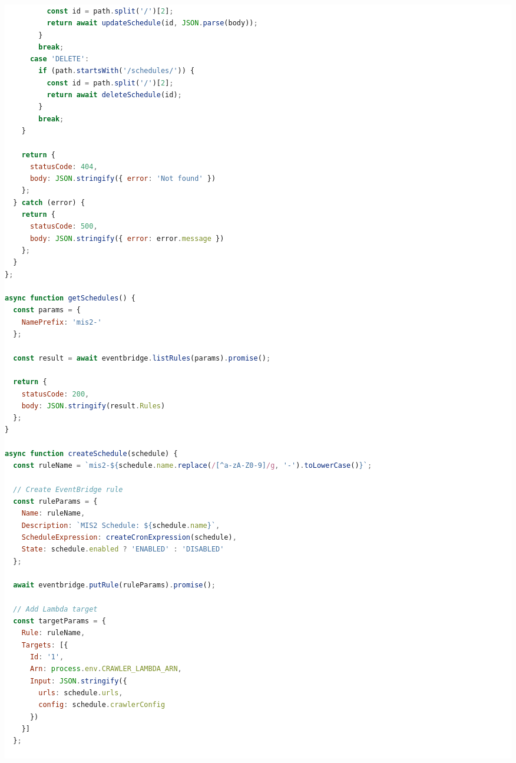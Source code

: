 ```javascript
          const id = path.split('/')[2];
          return await updateSchedule(id, JSON.parse(body));
        }
        break;
      case 'DELETE':
        if (path.startsWith('/schedules/')) {
          const id = path.split('/')[2];
          return await deleteSchedule(id);
        }
        break;
    }
    
    return {
      statusCode: 404,
      body: JSON.stringify({ error: 'Not found' })
    };
  } catch (error) {
    return {
      statusCode: 500,
      body: JSON.stringify({ error: error.message })
    };
  }
};

async function getSchedules() {
  const params = {
    NamePrefix: 'mis2-'
  };
  
  const result = await eventbridge.listRules(params).promise();
  
  return {
    statusCode: 200,
    body: JSON.stringify(result.Rules)
  };
}

async function createSchedule(schedule) {
  const ruleName = `mis2-${schedule.name.replace(/[^a-zA-Z0-9]/g, '-').toLowerCase()}`;
  
  // Create EventBridge rule
  const ruleParams = {
    Name: ruleName,
    Description: `MIS2 Schedule: ${schedule.name}`,
    ScheduleExpression: createCronExpression(schedule),
    State: schedule.enabled ? 'ENABLED' : 'DISABLED'
  };
  
  await eventbridge.putRule(ruleParams).promise();
  
  // Add Lambda target
  const targetParams = {
    Rule: ruleName,
    Targets: [{
      Id: '1',
      Arn: process.env.CRAWLER_LAMBDA_ARN,
      Input: JSON.stringify({
        urls: schedule.urls,
        config: schedule.crawlerConfig
      })
    }]
  };
  
```